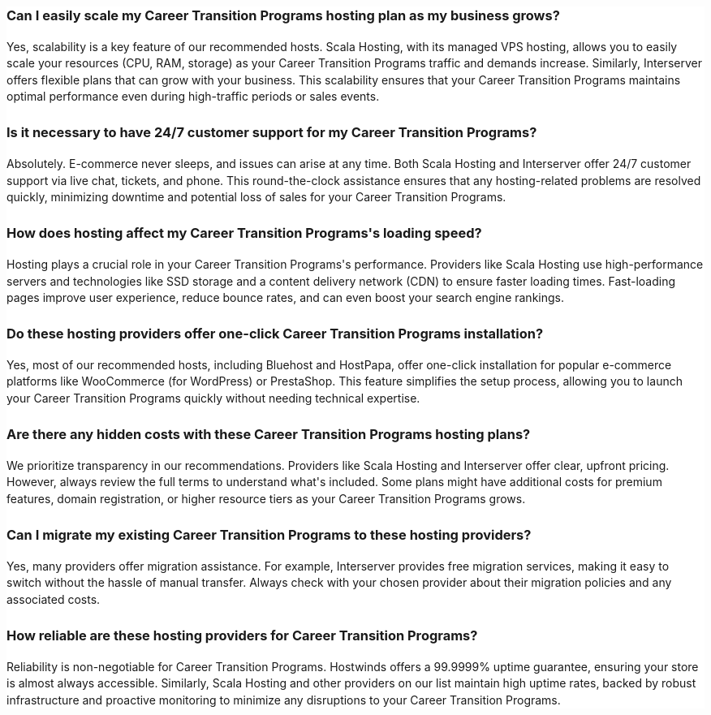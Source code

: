 ### Can I easily scale my Career Transition Programs hosting plan as my business grows? 
Yes, scalability is a key feature of our recommended hosts. Scala Hosting, with its managed VPS hosting, allows you to easily scale your resources (CPU, RAM, storage) as your Career Transition Programs traffic and demands increase. Similarly, Interserver offers flexible plans that can grow with your business. This scalability ensures that your Career Transition Programs maintains optimal performance even during high-traffic periods or sales events.

### Is it necessary to have 24/7 customer support for my Career Transition Programs? 
Absolutely. E-commerce never sleeps, and issues can arise at any time. Both Scala Hosting and Interserver offer 24/7 customer support via live chat, tickets, and phone. This round-the-clock assistance ensures that any hosting-related problems are resolved quickly, minimizing downtime and potential loss of sales for your Career Transition Programs.

### How does hosting affect my Career Transition Programs's loading speed? 
Hosting plays a crucial role in your Career Transition Programs's performance. Providers like Scala Hosting use high-performance servers and technologies like SSD storage and a content delivery network (CDN) to ensure faster loading times. Fast-loading pages improve user experience, reduce bounce rates, and can even boost your search engine rankings.

### Do these hosting providers offer one-click Career Transition Programs installation? 
Yes, most of our recommended hosts, including Bluehost and HostPapa, offer one-click installation for popular e-commerce platforms like WooCommerce (for WordPress) or PrestaShop. This feature simplifies the setup process, allowing you to launch your Career Transition Programs quickly without needing technical expertise.

### Are there any hidden costs with these Career Transition Programs hosting plans? 
We prioritize transparency in our recommendations. Providers like Scala Hosting and Interserver offer clear, upfront pricing. However, always review the full terms to understand what's included. Some plans might have additional costs for premium features, domain registration, or higher resource tiers as your Career Transition Programs grows.

### Can I migrate my existing Career Transition Programs to these hosting providers? 
Yes, many providers offer migration assistance. For example, Interserver provides free migration services, making it easy to switch without the hassle of manual transfer. Always check with your chosen provider about their migration policies and any associated costs.

### How reliable are these hosting providers for Career Transition Programs? 
Reliability is non-negotiable for Career Transition Programs. Hostwinds offers a 99.9999% uptime guarantee, ensuring your store is almost always accessible. Similarly, Scala Hosting and other providers on our list maintain high uptime rates, backed by robust infrastructure and proactive monitoring to minimize any disruptions to your Career Transition Programs.
